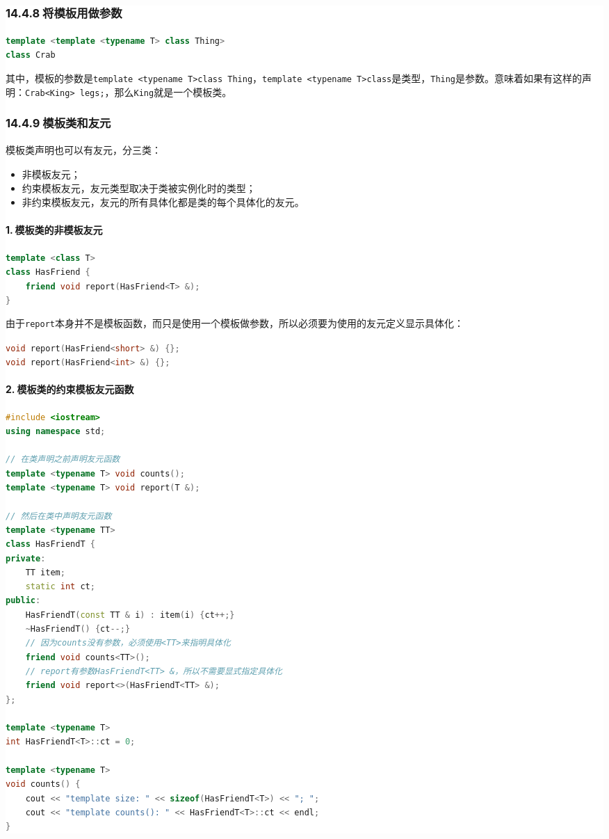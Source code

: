 ### 14.4.8 将模板用做参数

```C++
template <template <typename T> class Thing>
class Crab
```

其中，模板的参数是`template <typename T>class Thing`，`template <typename T>class`是类型，`Thing`是参数。意味着如果有这样的声明：`Crab<King> legs;`，那么`King`就是一个模板类。

### 14.4.9 模板类和友元

模板类声明也可以有友元，分三类：

- 非模板友元；
- 约束模板友元，友元类型取决于类被实例化时的类型；
- 非约束模板友元，友元的所有具体化都是类的每个具体化的友元。

#### 1. 模板类的非模板友元

```C++
template <class T>
class HasFriend {
    friend void report(HasFriend<T> &);
}
```

由于`report`本身并不是模板函数，而只是使用一个模板做参数，所以必须要为使用的友元定义显示具体化：

```C++
void report(HasFriend<short> &) {};
void report(HasFriend<int> &) {};
```

#### 2. 模板类的约束模板友元函数

```C++
#include <iostream>
using namespace std;

// 在类声明之前声明友元函数
template <typename T> void counts();
template <typename T> void report(T &);

// 然后在类中声明友元函数
template <typename TT>
class HasFriendT {
private:
    TT item;
    static int ct;
public:
    HasFriendT(const TT & i) : item(i) {ct++;}
    ~HasFriendT() {ct--;}
    // 因为counts没有参数，必须使用<TT>来指明具体化
    friend void counts<TT>();
    // report有参数HasFriendT<TT> &，所以不需要显式指定具体化
    friend void report<>(HasFriendT<TT> &);
};

template <typename T>
int HasFriendT<T>::ct = 0;

template <typename T>
void counts() {
    cout << "template size: " << sizeof(HasFriendT<T>) << "; ";
    cout << "template counts(): " << HasFriendT<T>::ct << endl;
}

```